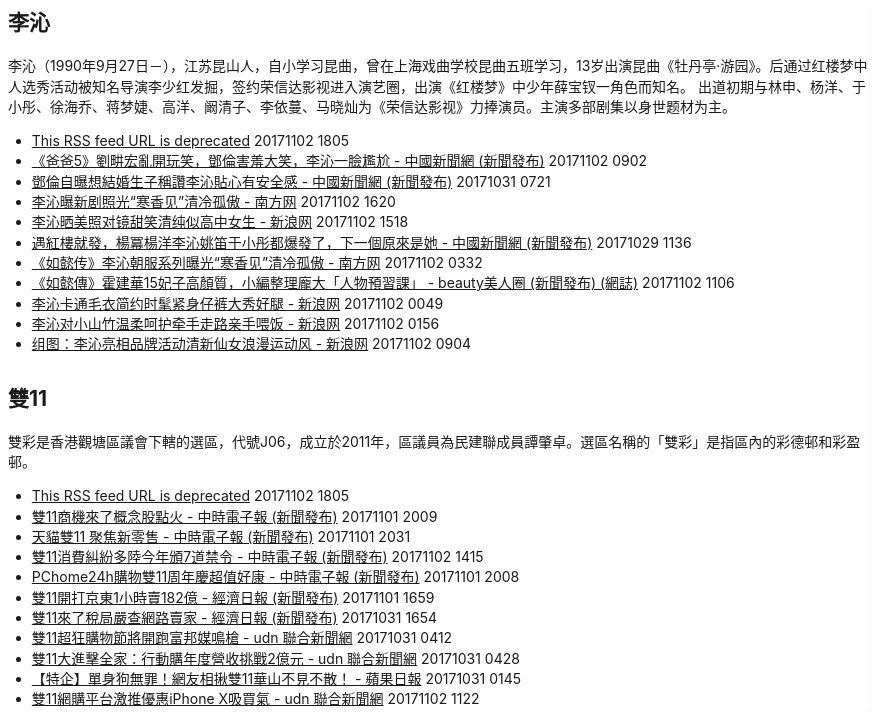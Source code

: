 ## 李沁

李沁（1990年9月27日－），江苏昆山人，自小学习昆曲，曾在上海戏曲学校昆曲五班学习，13岁出演昆曲《牡丹亭·游园》。后通过红楼梦中人选秀活动被知名导演李少红发掘，签约荣信达影视进入演艺圈，出演《红楼梦》中少年薛宝钗一角色而知名。
出道初期与林申、杨洋、于小彤、徐海乔、蒋梦婕、高洋、阚清子、李依蔓、马晓灿为《荣信达影视》力捧演员。主演多部剧集以身世题材为主。


- [This RSS feed URL is deprecated](0 "This RSS feed URL is deprecated") 20171102 1805
- [《爸爸5》劉畊宏亂開玩笑，鄧倫害羞大笑，李沁一臉尷尬 - 中國新聞網 (新聞發布)](https://www.xcnnews.com/yl/1710571.html "《爸爸5》劉畊宏亂開玩笑，鄧倫害羞大笑，李沁一臉尷尬 - 中國新聞網 (新聞發布)") 20171102 0902
- [鄧倫自曝想結婚生子稱讚李沁貼心有安全感 - 中國新聞網 (新聞發布)](https://www.xcnnews.com/yl/1665155.html "鄧倫自曝想結婚生子稱讚李沁貼心有安全感 - 中國新聞網 (新聞發布)") 20171031 0721
- [李沁曝新剧照光“寒香见”清冷孤傲 - 南方网](http://ent.southcn.com/8/2017-11/03/content_178565791.htm "李沁曝新剧照光“寒香见”清冷孤傲 - 南方网") 20171102 1620
- [李沁晒美照对镜甜笑清纯似高中女生 - 新浪网](http://ent.sina.com.cn/s/m/2017-11-02/doc-ifynmzrs6299763.shtml "李沁晒美照对镜甜笑清纯似高中女生 - 新浪网") 20171102 1518
- [遇紅樓就發，楊冪楊洋李沁姚笛于小彤都爆發了，下一個原來是她 - 中國新聞網 (新聞發布)](https://www.xcnnews.com/yl/1635420.html "遇紅樓就發，楊冪楊洋李沁姚笛于小彤都爆發了，下一個原來是她 - 中國新聞網 (新聞發布)") 20171029 1136
- [《如懿传》李沁朝服系列曝光“寒香见”清冷孤傲 - 南方网](http://ent.southcn.com/8/2017-11/02/content_178556066.htm "《如懿传》李沁朝服系列曝光“寒香见”清冷孤傲 - 南方网") 20171102 0332
- [《如懿傳》霍建華15妃子高顏質，小編整理龐大「人物預習課」 - beauty美人圈 (新聞發布) (網誌)](https://www.beauty321.com/post/13869 "《如懿傳》霍建華15妃子高顏質，小編整理龐大「人物預習課」 - beauty美人圈 (新聞發布) (網誌)") 20171102 1106
- [李沁卡通毛衣简约时髦紧身仔裤大秀好腿 - 新浪网](http://fashion.sina.com.cn/s/ce/2017-11-02/0839/doc-ifynfvar5746945.shtml "李沁卡通毛衣简约时髦紧身仔裤大秀好腿 - 新浪网") 20171102 0049
- [李沁对小山竹温柔呵护牵手走路亲手喂饭 - 新浪网](http://ent.sina.com.cn/tv/zy/2017-11-02/doc-ifynhhaz1947621.shtml "李沁对小山竹温柔呵护牵手走路亲手喂饭 - 新浪网") 20171102 0156
- [组图：李沁亮相品牌活动清新仙女浪漫运动风 - 新浪网](http://slide.ent.sina.com.cn/star/slide_4_704_246850.html "组图：李沁亮相品牌活动清新仙女浪漫运动风 - 新浪网") 20171102 0904

## 雙11

雙彩是香港觀塘區議會下轄的選區，代號J06，成立於2011年，區議員為民建聯成員譚肇卓。選區名稱的「雙彩」是指區內的彩德邨和彩盈邨。
- [This RSS feed URL is deprecated](0 "This RSS feed URL is deprecated") 20171102 1805
- [雙11商機來了概念股點火 - 中時電子報 (新聞發布)](http://www.chinatimes.com/newspapers/20171102000054-260202 "雙11商機來了概念股點火 - 中時電子報 (新聞發布)") 20171101 2009
- [天貓雙11 聚焦新零售 - 中時電子報 (新聞發布)](http://www.chinatimes.com/newspapers/20171102000039-260202 "天貓雙11 聚焦新零售 - 中時電子報 (新聞發布)") 20171101 2031
- [雙11消費糾紛多陸今年頒7道禁令 - 中時電子報 (新聞發布)](http://www.chinatimes.com/realtimenews/20171102005607-260410 "雙11消費糾紛多陸今年頒7道禁令 - 中時電子報 (新聞發布)") 20171102 1415
- [PChome24h購物雙11周年慶超值好康 - 中時電子報 (新聞發布)](http://www.chinatimes.com/newspapers/20171102000281-260208 "PChome24h購物雙11周年慶超值好康 - 中時電子報 (新聞發布)") 20171101 2008
- [雙11開打京東1小時賣182億 - 經濟日報 (新聞發布)](https://money.udn.com/money/story/5603/2792529 "雙11開打京東1小時賣182億 - 經濟日報 (新聞發布)") 20171101 1659
- [雙11來了稅局嚴查網路賣家 - 經濟日報 (新聞發布)](https://money.udn.com/money/story/6710/2790338 "雙11來了稅局嚴查網路賣家 - 經濟日報 (新聞發布)") 20171031 1654
- [雙11超狂購物節將開跑富邦媒鳴槍 - udn 聯合新聞網](https://udn.com/news/story/7252/2788588 "雙11超狂購物節將開跑富邦媒鳴槍 - udn 聯合新聞網") 20171031 0412
- [雙11大進擊全家：行動購年度營收挑戰2億元 - udn 聯合新聞網](https://udn.com/news/story/7241/2788625 "雙11大進擊全家：行動購年度營收挑戰2億元 - udn 聯合新聞網") 20171031 0428
- [【特企】單身狗無罪！網友相揪雙11華山不見不散！ - 蘋果日報](http://www.appledaily.com.tw/realtimenews/article/new/20171031/1231741/ "【特企】單身狗無罪！網友相揪雙11華山不見不散！ - 蘋果日報") 20171031 0145
- [雙11網購平台激推優惠iPhone X吸買氣 - udn 聯合新聞網](https://udn.com/news/story/7270/2794470 "雙11網購平台激推優惠iPhone X吸買氣 - udn 聯合新聞網") 20171102 1122

